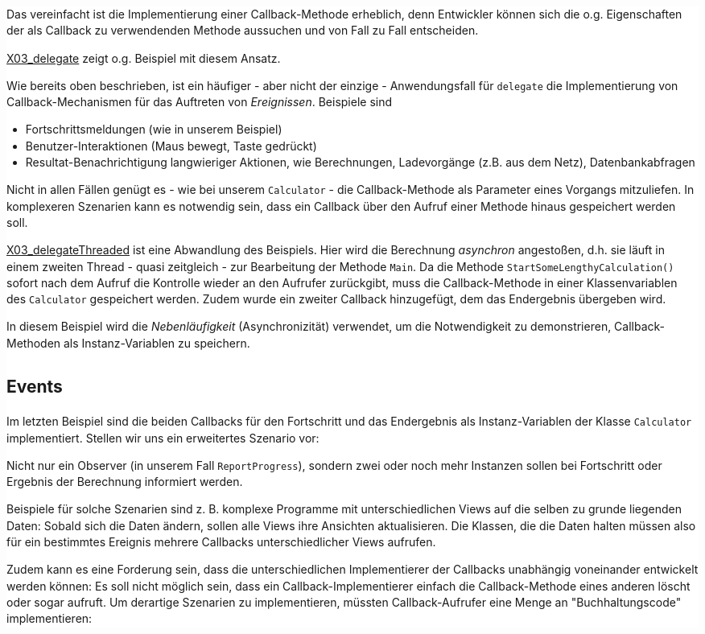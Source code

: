 Das vereinfacht ist die Implementierung einer Callback-Methode erheblich, denn Entwickler können sich 
die o.g. Eigenschaften der als Callback zu verwendenden Methode aussuchen und von Fall zu Fall
entscheiden.

[X03_delegate](X03_delegate/Program.cs) zeigt o.g. Beispiel mit diesem Ansatz.

Wie bereits oben beschrieben, ist ein häufiger - aber nicht der einzige - Anwendungsfall für `delegate`
die Implementierung von Callback-Mechanismen für das Auftreten von _Ereignissen_. Beispiele sind

- Fortschrittsmeldungen (wie in unserem Beispiel)
- Benutzer-Interaktionen (Maus bewegt, Taste gedrückt)
- Resultat-Benachrichtigung langwieriger Aktionen, wie Berechnungen, 
  Ladevorgänge (z.B. aus dem Netz), Datenbankabfragen

Nicht in allen Fällen genügt es - wie bei unserem `Calculator` - die Callback-Methode als Parameter
eines Vorgangs mitzuliefen. In komplexeren Szenarien kann es notwendig sein, dass ein Callback über
den Aufruf einer Methode hinaus gespeichert werden soll.

[X03_delegateThreaded](X03_delegateThreaded/Program.cs) ist eine Abwandlung des Beispiels. Hier wird
die Berechnung _asynchron_ angestoßen, d.h. sie läuft in einem zweiten Thread - quasi zeitgleich - zur
Bearbeitung der Methode `Main`. Da die Methode `StartSomeLengthyCalculation()` sofort nach dem 
Aufruf die Kontrolle wieder an den Aufrufer zurückgibt, muss die Callback-Methode in einer Klassenvariablen
des `Calculator` gespeichert werden. Zudem wurde ein zweiter Callback hinzugefügt, dem das Endergebnis
übergeben wird. 

In diesem Beispiel wird die _Nebenläufigkeit_ (Asynchronizität) verwendet, um die Notwendigkeit zu 
demonstrieren, Callback-Methoden als Instanz-Variablen zu speichern.

## Events

Im letzten Beispiel sind die beiden Callbacks für den Fortschritt und das Endergebnis als Instanz-Variablen
der Klasse `Calculator` implementiert. Stellen wir uns ein erweitertes Szenario vor:

Nicht nur ein Observer (in unserem Fall `ReportProgress`), sondern zwei oder noch mehr Instanzen sollen bei Fortschritt
oder Ergebnis der Berechnung informiert werden.

Beispiele für solche Szenarien sind z. B. komplexe Programme mit unterschiedlichen Views
auf die selben zu grunde liegenden Daten: Sobald sich die Daten ändern, sollen alle Views ihre Ansichten aktualisieren.
Die Klassen, die die Daten halten müssen also für ein bestimmtes Ereignis mehrere Callbacks unterschiedlicher
Views aufrufen.

Zudem kann es eine Forderung sein, dass die unterschiedlichen Implementierer der Callbacks unabhängig voneinander 
entwickelt werden können: Es soll nicht möglich sein, dass ein Callback-Implementierer einfach die Callback-Methode
eines anderen löscht oder sogar aufruft. Um derartige Szenarien zu implementieren, müssten Callback-Aufrufer eine 
Menge an "Buchhaltungscode" implementieren: 
